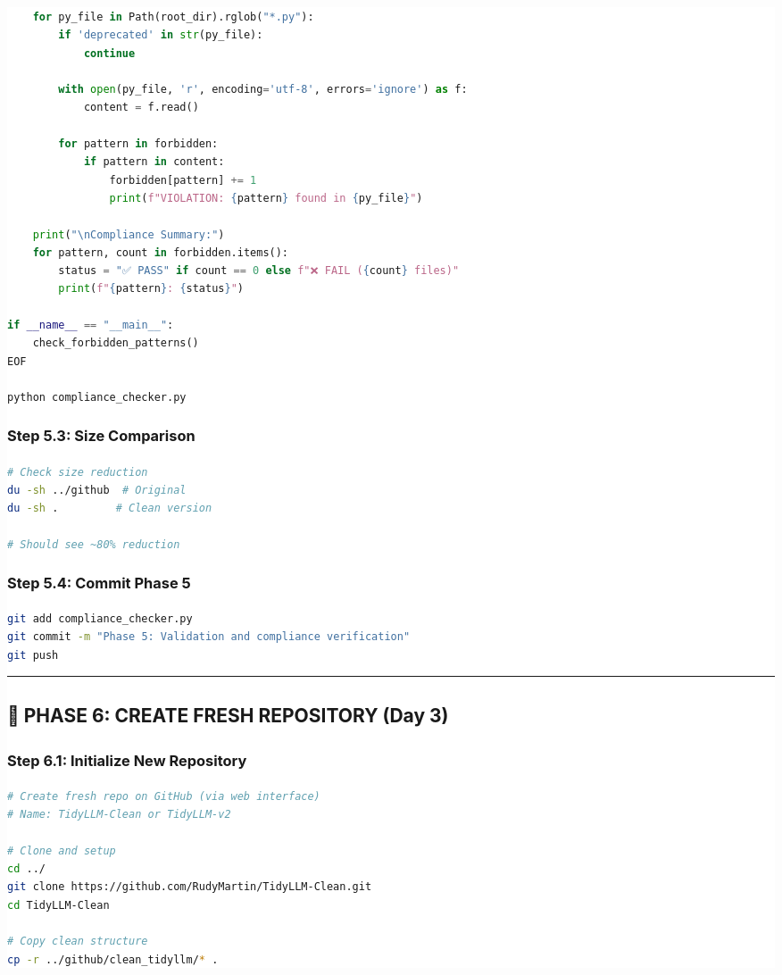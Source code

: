 ```python
    for py_file in Path(root_dir).rglob("*.py"):
        if 'deprecated' in str(py_file):
            continue
            
        with open(py_file, 'r', encoding='utf-8', errors='ignore') as f:
            content = f.read()
            
        for pattern in forbidden:
            if pattern in content:
                forbidden[pattern] += 1
                print(f"VIOLATION: {pattern} found in {py_file}")
    
    print("\nCompliance Summary:")
    for pattern, count in forbidden.items():
        status = "✅ PASS" if count == 0 else f"❌ FAIL ({count} files)"
        print(f"{pattern}: {status}")

if __name__ == "__main__":
    check_forbidden_patterns()
EOF

python compliance_checker.py
```

### **Step 5.3: Size Comparison**
```bash
# Check size reduction
du -sh ../github  # Original
du -sh .         # Clean version

# Should see ~80% reduction
```

### **Step 5.4: Commit Phase 5**
```bash
git add compliance_checker.py
git commit -m "Phase 5: Validation and compliance verification"
git push
```

---

## 🚀 **PHASE 6: CREATE FRESH REPOSITORY** (Day 3)

### **Step 6.1: Initialize New Repository**
```bash
# Create fresh repo on GitHub (via web interface)
# Name: TidyLLM-Clean or TidyLLM-v2

# Clone and setup
cd ../
git clone https://github.com/RudyMartin/TidyLLM-Clean.git
cd TidyLLM-Clean

# Copy clean structure
cp -r ../github/clean_tidyllm/* .
```
